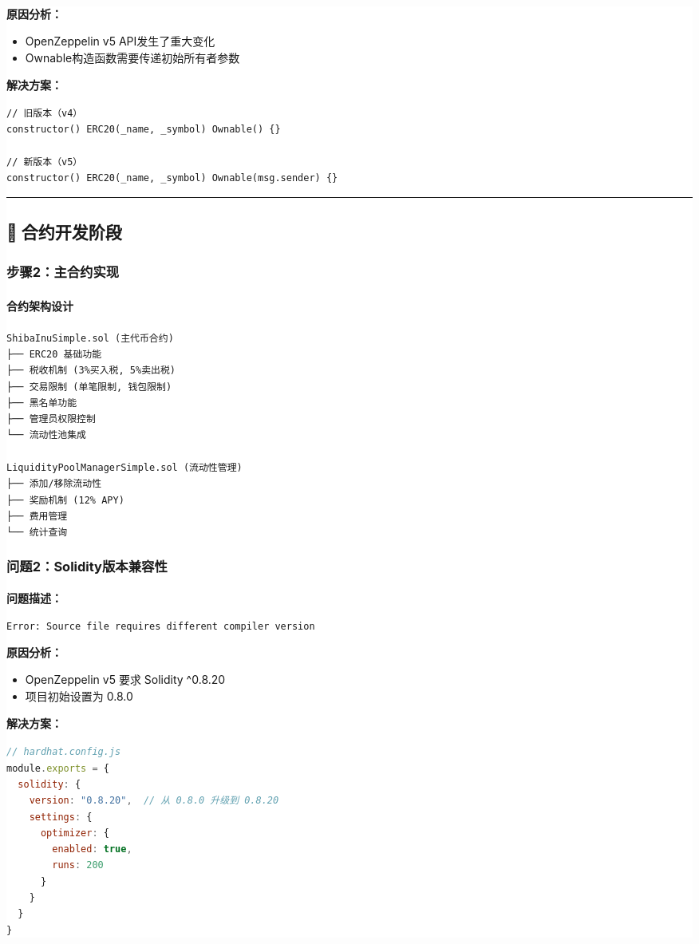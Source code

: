 **原因分析：**
- OpenZeppelin v5 API发生了重大变化
- Ownable构造函数需要传递初始所有者参数

**解决方案：**
```solidity
// 旧版本（v4）
constructor() ERC20(_name, _symbol) Ownable() {}

// 新版本（v5）
constructor() ERC20(_name, _symbol) Ownable(msg.sender) {}
```

---

## 🔧 合约开发阶段

### 步骤2：主合约实现

#### 合约架构设计
```
ShibaInuSimple.sol (主代币合约)
├── ERC20 基础功能
├── 税收机制 (3%买入税, 5%卖出税)
├── 交易限制 (单笔限制, 钱包限制)
├── 黑名单功能
├── 管理员权限控制
└── 流动性池集成

LiquidityPoolManagerSimple.sol (流动性管理)
├── 添加/移除流动性
├── 奖励机制 (12% APY)
├── 费用管理
└── 统计查询
```

### 问题2：Solidity版本兼容性

**问题描述：**
```
Error: Source file requires different compiler version
```

**原因分析：**
- OpenZeppelin v5 要求 Solidity ^0.8.20
- 项目初始设置为 0.8.0

**解决方案：**
```javascript
// hardhat.config.js
module.exports = {
  solidity: {
    version: "0.8.20",  // 从 0.8.0 升级到 0.8.20
    settings: {
      optimizer: {
        enabled: true,
        runs: 200
      }
    }
  }
}
```
